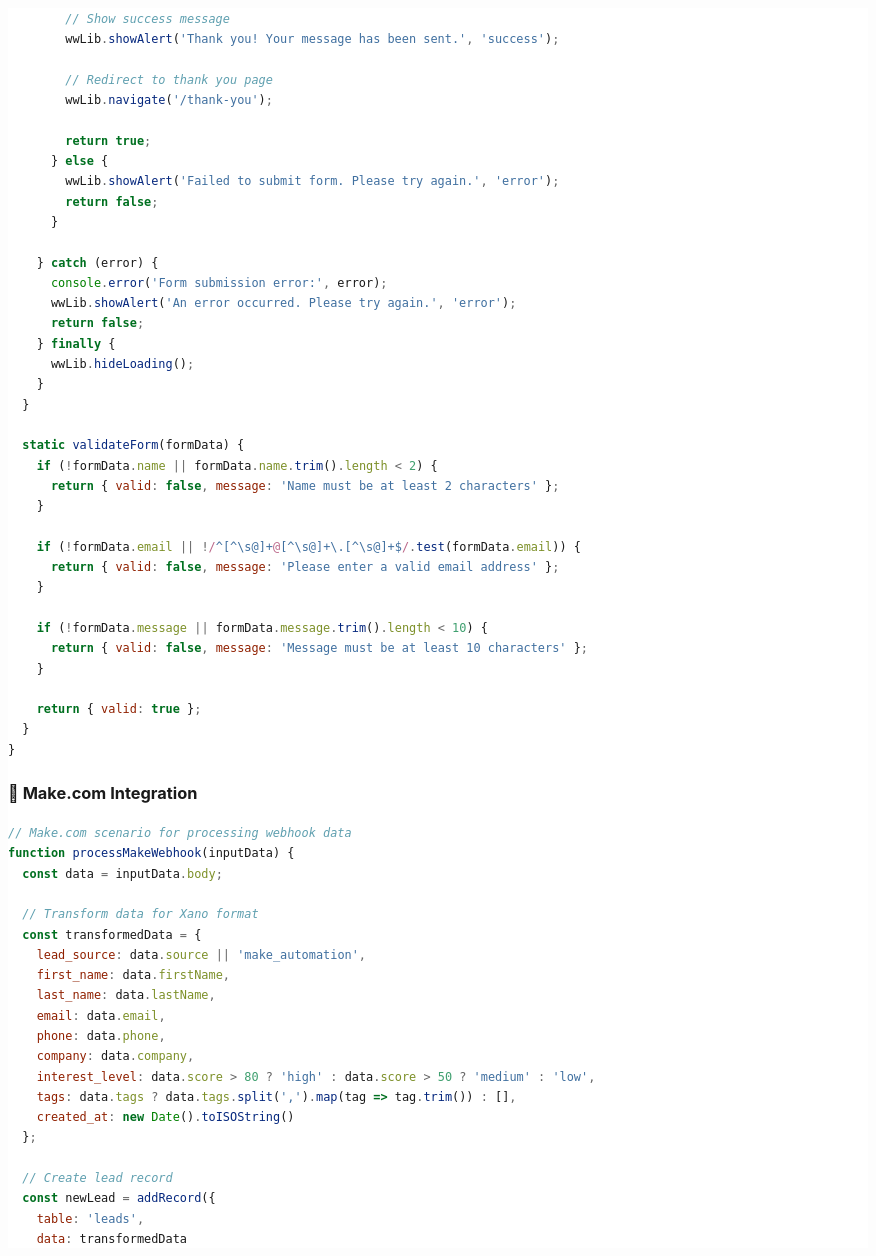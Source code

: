 ```javascript
        // Show success message
        wwLib.showAlert('Thank you! Your message has been sent.', 'success');
        
        // Redirect to thank you page
        wwLib.navigate('/thank-you');
        
        return true;
      } else {
        wwLib.showAlert('Failed to submit form. Please try again.', 'error');
        return false;
      }
      
    } catch (error) {
      console.error('Form submission error:', error);
      wwLib.showAlert('An error occurred. Please try again.', 'error');
      return false;
    } finally {
      wwLib.hideLoading();
    }
  }
  
  static validateForm(formData) {
    if (!formData.name || formData.name.trim().length < 2) {
      return { valid: false, message: 'Name must be at least 2 characters' };
    }
    
    if (!formData.email || !/^[^\s@]+@[^\s@]+\.[^\s@]+$/.test(formData.email)) {
      return { valid: false, message: 'Please enter a valid email address' };
    }
    
    if (!formData.message || formData.message.trim().length < 10) {
      return { valid: false, message: 'Message must be at least 10 characters' };
    }
    
    return { valid: true };
  }
}
```

### 🔧 **Make.com Integration**

```javascript
// Make.com scenario for processing webhook data
function processMakeWebhook(inputData) {
  const data = inputData.body;
  
  // Transform data for Xano format
  const transformedData = {
    lead_source: data.source || 'make_automation',
    first_name: data.firstName,
    last_name: data.lastName,
    email: data.email,
    phone: data.phone,
    company: data.company,
    interest_level: data.score > 80 ? 'high' : data.score > 50 ? 'medium' : 'low',
    tags: data.tags ? data.tags.split(',').map(tag => tag.trim()) : [],
    created_at: new Date().toISOString()
  };
  
  // Create lead record
  const newLead = addRecord({
    table: 'leads',
    data: transformedData
```